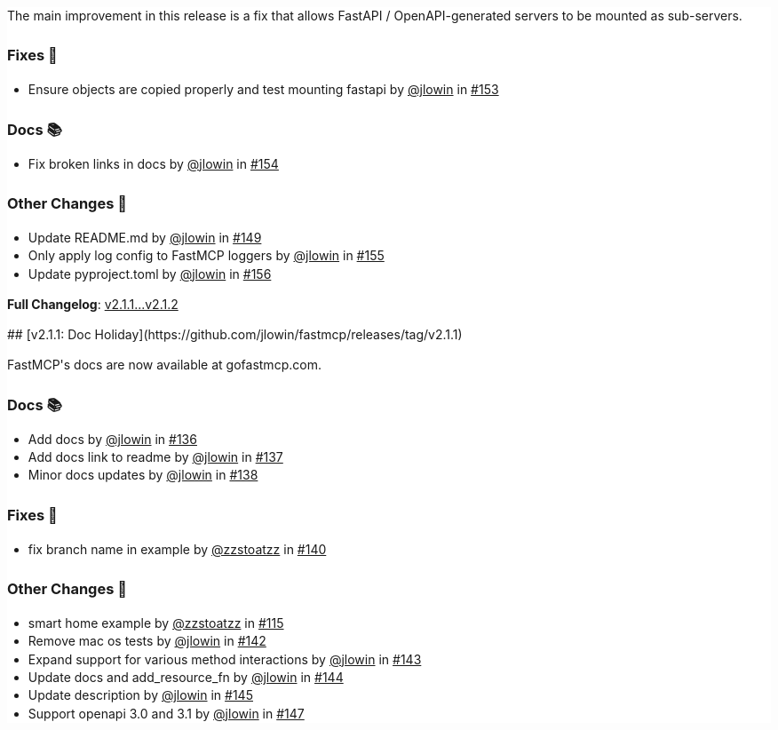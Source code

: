   The main improvement in this release is a fix that allows FastAPI / OpenAPI-generated servers to be mounted as sub-servers.

  ### Fixes 🐞

  * Ensure objects are copied properly and test mounting fastapi by [@jlowin](https://github.com/jlowin) in [#153](https://github.com/jlowin/fastmcp/pull/153)

  ### Docs 📚

  * Fix broken links in docs by [@jlowin](https://github.com/jlowin) in [#154](https://github.com/jlowin/fastmcp/pull/154)

  ### Other Changes 🦾

  * Update README.md by [@jlowin](https://github.com/jlowin) in [#149](https://github.com/jlowin/fastmcp/pull/149)
  * Only apply log config to FastMCP loggers by [@jlowin](https://github.com/jlowin) in [#155](https://github.com/jlowin/fastmcp/pull/155)
  * Update pyproject.toml by [@jlowin](https://github.com/jlowin) in [#156](https://github.com/jlowin/fastmcp/pull/156)

  **Full Changelog**: [v2.1.1...v2.1.2](https://github.com/jlowin/fastmcp/compare/v2.1.1...v2.1.2)
</Update>

<Update label="v2.1.1" description="2024-04-14">
  ## [v2.1.1: Doc Holiday](https://github.com/jlowin/fastmcp/releases/tag/v2.1.1)

  FastMCP's docs are now available at gofastmcp.com.

  ### Docs 📚

  * Add docs by [@jlowin](https://github.com/jlowin) in [#136](https://github.com/jlowin/fastmcp/pull/136)
  * Add docs link to readme by [@jlowin](https://github.com/jlowin) in [#137](https://github.com/jlowin/fastmcp/pull/137)
  * Minor docs updates by [@jlowin](https://github.com/jlowin) in [#138](https://github.com/jlowin/fastmcp/pull/138)

  ### Fixes 🐞

  * fix branch name in example by [@zzstoatzz](https://github.com/zzstoatzz) in [#140](https://github.com/jlowin/fastmcp/pull/140)

  ### Other Changes 🦾

  * smart home example by [@zzstoatzz](https://github.com/zzstoatzz) in [#115](https://github.com/jlowin/fastmcp/pull/115)
  * Remove mac os tests by [@jlowin](https://github.com/jlowin) in [#142](https://github.com/jlowin/fastmcp/pull/142)
  * Expand support for various method interactions by [@jlowin](https://github.com/jlowin) in [#143](https://github.com/jlowin/fastmcp/pull/143)
  * Update docs and add\_resource\_fn by [@jlowin](https://github.com/jlowin) in [#144](https://github.com/jlowin/fastmcp/pull/144)
  * Update description by [@jlowin](https://github.com/jlowin) in [#145](https://github.com/jlowin/fastmcp/pull/145)
  * Support openapi 3.0 and 3.1 by [@jlowin](https://github.com/jlowin) in [#147](https://github.com/jlowin/fastmcp/pull/147)
